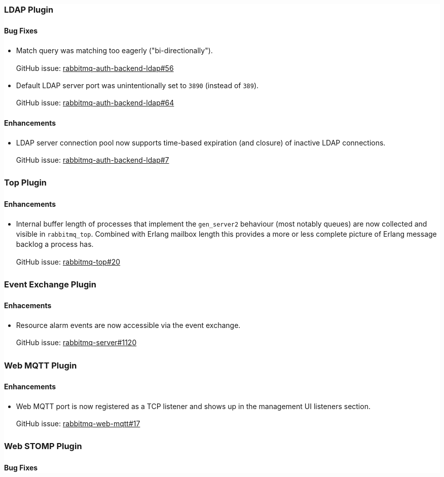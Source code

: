 ### LDAP Plugin

#### Bug Fixes

 * Match query was matching too eagerly ("bi-directionally").

   GitHub issue: [rabbitmq-auth-backend-ldap#56](https://github.com/rabbitmq/rabbitmq-auth-backend-ldap/issues/56)

 * Default LDAP server port was unintentionally set to `3890` (instead of `389`).

   GitHub issue: [rabbitmq-auth-backend-ldap#64](https://github.com/rabbitmq/rabbitmq-auth-backend-ldap/issues/64)

#### Enhancements

 * LDAP server connection pool now supports time-based expiration (and closure) of inactive
   LDAP connections.

   GitHub issue: [rabbitmq-auth-backend-ldap#7](https://github.com/rabbitmq/rabbitmq-auth-backend-ldap/issues/7)


### Top Plugin

#### Enhancements

 * Internal buffer length of processes that implement the `gen_server2` behaviour
   (most notably queues) are now collected and visible in `rabbitmq_top`. Combined
   with Erlang mailbox length this provides a more or less complete picture of Erlang
   message backlog a process has.

   GitHub issue: [rabbitmq-top#20](https://github.com/rabbitmq/rabbitmq-top/issues/20)


### Event Exchange Plugin

#### Enhacements

 * Resource alarm events are now accessible via the event exchange.

   GitHub issue: [rabbitmq-server#1120](https://github.com/rabbitmq/rabbitmq-server/issues/1120)



### Web MQTT Plugin

#### Enhancements

 * Web MQTT port is now registered as a TCP listener and shows up in the management UI
   listeners section.

   GitHub issue: [rabbitmq-web-mqtt#17](https://github.com/rabbitmq/rabbitmq-web-mqtt/issues/17)


### Web STOMP Plugin

#### Bug Fixes
